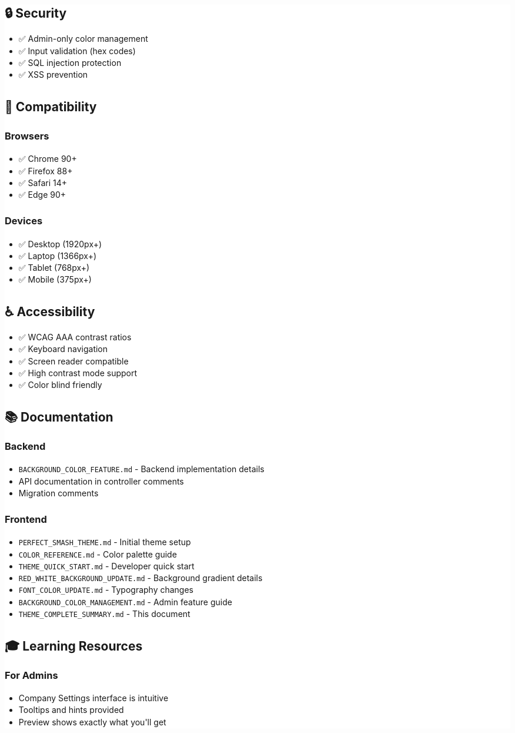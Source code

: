 ## 🔒 Security

- ✅ Admin-only color management
- ✅ Input validation (hex codes)
- ✅ SQL injection protection
- ✅ XSS prevention

## 📱 Compatibility

### Browsers
- ✅ Chrome 90+
- ✅ Firefox 88+
- ✅ Safari 14+
- ✅ Edge 90+

### Devices
- ✅ Desktop (1920px+)
- ✅ Laptop (1366px+)
- ✅ Tablet (768px+)
- ✅ Mobile (375px+)

## ♿ Accessibility

- ✅ WCAG AAA contrast ratios
- ✅ Keyboard navigation
- ✅ Screen reader compatible
- ✅ High contrast mode support
- ✅ Color blind friendly

## 📚 Documentation

### Backend
- `BACKGROUND_COLOR_FEATURE.md` - Backend implementation details
- API documentation in controller comments
- Migration comments

### Frontend
- `PERFECT_SMASH_THEME.md` - Initial theme setup
- `COLOR_REFERENCE.md` - Color palette guide
- `THEME_QUICK_START.md` - Developer quick start
- `RED_WHITE_BACKGROUND_UPDATE.md` - Background gradient details
- `FONT_COLOR_UPDATE.md` - Typography changes
- `BACKGROUND_COLOR_MANAGEMENT.md` - Admin feature guide
- `THEME_COMPLETE_SUMMARY.md` - This document

## 🎓 Learning Resources

### For Admins
- Company Settings interface is intuitive
- Tooltips and hints provided
- Preview shows exactly what you'll get
